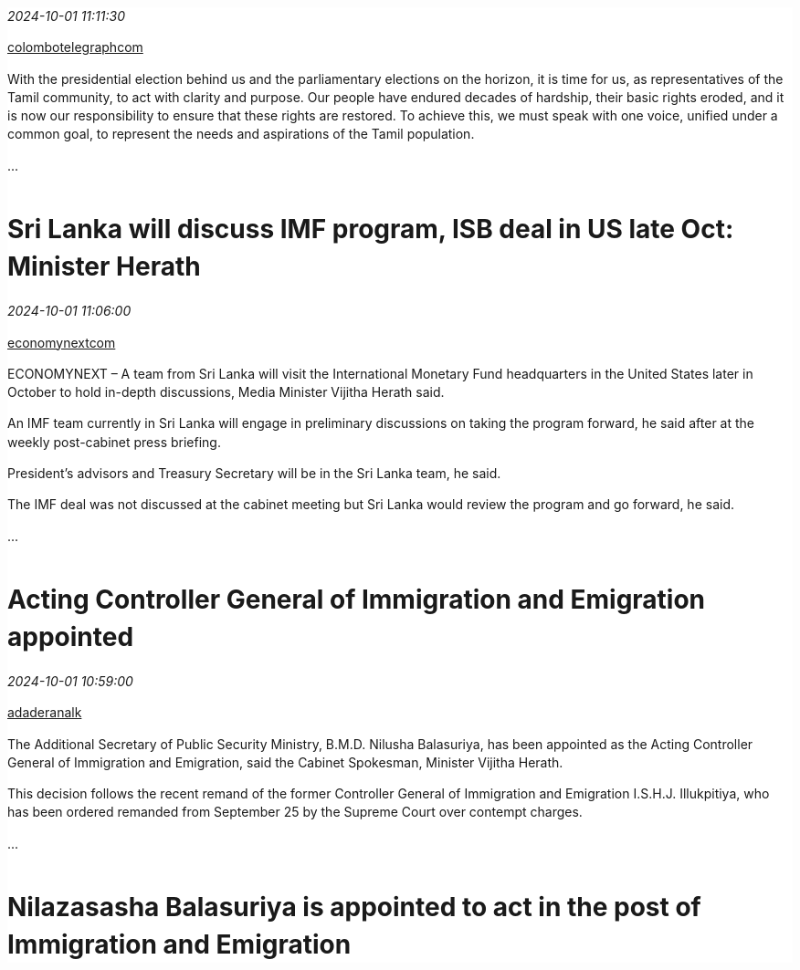 *2024-10-01 11:11:30*

[colombotelegraphcom](https://www.colombotelegraph.com/index.php/a-call-for-unity-seize-this-rare-opportunity-for-tamil-representation/)

With the presidential election behind us and the parliamentary elections on the horizon, it is time for us, as representatives of the Tamil community, to act with clarity and purpose. Our people have endured decades of hardship, their basic rights eroded, and it is now our responsibility to ensure that these rights are restored. To achieve this, we must speak with one voice, unified under a common goal, to represent the needs and aspirations of the Tamil population.

...



# Sri Lanka will discuss IMF program, ISB deal in US late Oct: Minister Herath

*2024-10-01 11:06:00*

[economynextcom](https://economynext.com/sri-lanka-will-discuss-imf-program-isb-deal-in-us-late-oct-minister-herath-181763/)

ECONOMYNEXT – A team from Sri Lanka will visit the International Monetary Fund headquarters in the United States later in October to hold in-depth discussions, Media Minister Vijitha Herath said.

An IMF team currently in Sri Lanka will engage in preliminary discussions on taking the program forward, he said after at the weekly post-cabinet press briefing.

President’s advisors and Treasury Secretary will be in the Sri Lanka team, he said.

The IMF deal was not discussed at the cabinet meeting but Sri Lanka would review the program and go forward, he said.

...



# Acting Controller General of Immigration and Emigration appointed

*2024-10-01 10:59:00*

[adaderanalk](https://www.adaderana.lk/news/102370/acting-controller-general-of-immigration-and-emigration-appointed-)

The Additional Secretary of Public Security Ministry, B.M.D. Nilusha Balasuriya, has been appointed as the Acting Controller General of Immigration and Emigration, said the Cabinet Spokesman, Minister Vijitha Herath.

This decision follows the recent remand of the former Controller General of Immigration and Emigration I.S.H.J. Illukpitiya, who has been ordered remanded from September 25 by the Supreme Court over contempt charges.

...



# Nilazasasha Balasuriya is appointed to act in the post of Immigration and Emigration

